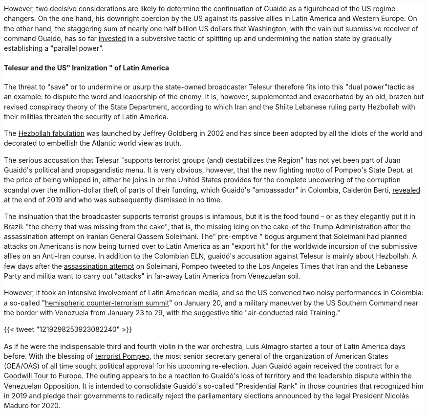 However, two decisive considerations are likely to determine the continuation of Guaidó as a figurehead of the US regime changers. On the one hand, his downright coercion by the US against its passive allies in Latin America and Western Europe. On the other hand, the staggering sum of nearly one [half billion US dollars](https://www.usaid.gov/venezuela/usaid-in-venezuela-faqs "USAID IN VENEZUELA - FREQUENTLY ASKED QUESTIONS") that Washington, with the vain but submissive receiver of command Guaidó, has so far [invested](https://www.globovision.com/article/usaid-admite-que-ha-entregado-467-millones-de-dolares-a-guaido "USAID admite que ha entregado 467 millones de dólares a Guaidó") in a subversive tactic of splitting up and undermining the nation state by gradually establishing a "parallel power".

#### Telesur and the US" Iranization " of Latin America

The threat to "save" or to undermine or usurp the state-owned broadcaster Telesur therefore fits into this "dual power"tactic as an example: to dispute the word and leadership of the enemy. It is, however, supplemented and exacerbated by an old, brazen but revised conspiracy theory of the State Department, according to which Iran and the Shiite Lebanese ruling party Hezbollah with their militias threaten the [security](https://www.aa.com.tr/en/americas/hezbollah-is-real-threat-in-south-america-pompeo/1709602 "Hezbollah is ‘real threat’ in South America: Pompeo") of Latin America.

The [Hezbollah fabulation](https://www.newyorker.com/magazine/2002/10/14/in-the-party-of-god "IN THE PARTY OF GOD") was launched by Jeffrey Goldberg in 2002 and has since been adopted by all the idiots of the world and decorated to embellish the Atlantic world view as truth.

The serious accusation that Telesur "supports terrorist groups (and) destabilizes the Region" has not yet been part of Juan Guaidó's political and propagandistic menu. It is very obvious, however, that the new fighting motto of Pompeo's State Dept. at the price of being whipped in, either he joins in or the United States provides for the complete uncovering of the corruption scandal over the million-dollar theft of parts of their funding, which Guaidó's "ambassador" in Colombia, Calderón Berti, [revealed](https://mundo.sputniknews.com/america-latina/201912031089517311-las-denuncias-de-corrupcion-hacen-tambalear-a-juan-guaido/ "Las denuncias de corrupción hacen tambalear a Juan Guaidó") at the end of 2019 and who was subsequently dismissed in no time.

The insinuation that the broadcaster supports terrorist groups is infamous, but it is the food found – or as they elegantly put it in Brazil: "the cherry that was missing from the cake", that is, the missing icing on the cake-of the Trump Administration after the assassination attempt on Iranian General Qassem Soleimani. The" pre-emptive " bogus argument that Soleimani had planned attacks on Americans is now being turned over to Latin America as an "export hit" for the worldwide incursion of the submissive allies on an Anti-Iran course. In addition to the Colombian ELN, guaidó's accusation against Telesur is mainly about Hezbollah. A few days after the [assassination attempt](https://www.latimes.com/world-nation/story/2020-01-10/the-trump-administration-is-warning-that-hezbollah-could-strike-in-latin-america "Could Iran — and Hezbollah — strike in Latin America?") on Soleimani, Pompeo tweeted to the Los Angeles Times that Iran and the Lebanese Party and militia want to carry out "attacks" in far-away Latin America from Venezuelan soil.

However, it took an intensive involvement of Latin American media, and so the US convened two noisy performances in Colombia: a so-called "[hemispheric counter-terrorism summit](https://www.infobae.com/america/america-latina/2020/01/20/en-vivo-comenzo-en-bogota-la-cumbre-hemisferica-contra-el-terrorismo/ "Comenzó en Bogotá la Cumbre Hemisférica contra el Terrorismo")" on January 20, and a military maneuver by the US Southern Command near the border with Venezuela from January 23 to 29, with the suggestive title "air-conducted raid Training."

{{< tweet "1219298253923082240" >}}

As if he were the indispensable third and fourth violin in the war orchestra, Luis Almagro started a tour of Latin America days before. With the blessing of [terrorist Pompeo](https://elpais.com/internacional/2020/01/17/actualidad/1579285387_096818.html "Pompeo da un espaldarazo a Almagro en la OEA antes de su gira por Latinoamérica"), the most senior secretary general of the organization of American States (OEA/OAS) of all time sought political approval for his upcoming re-election. Juan Guaidó again received the contract for a [Goodwill Tour](https://www.pagina12.com.ar/242982-las-razones-de-la-gira-internacional-de-juan-guaido "Las razones de la gira internacional de Juan Guaidó") to Europe. The outing appears to be a reaction to Guaidó's loss of territory and the leadership dispute within the Venezuelan Opposition. It is intended to consolidate Guaidó's so-called "Presidential Rank" in those countries that recognized him in 2019 and pledge their governments to radically reject the parliamentary elections announced by the legal President Nicolás Maduro for 2020.
